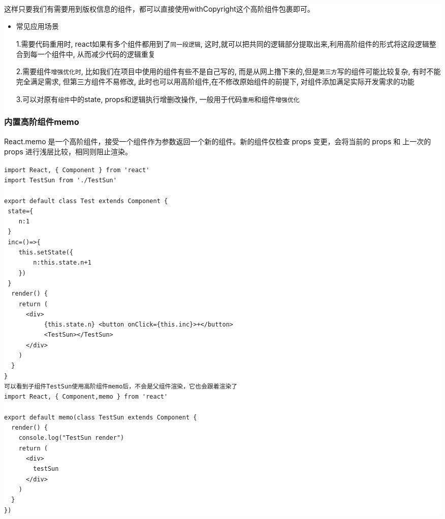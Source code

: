 这样只要我们有需要用到版权信息的组件，都可以直接使用withCopyright这个高阶组件包裹即可。

+ 常见应用场景

  1.需要代码重用时, react如果有多个组件都用到了`同一段逻辑`, 这时,就可以把共同的逻辑部分提取出来,利用高阶组件的形式将这段逻辑整合到每一个组件中, 从而减少代码的逻辑重复

  2.需要组件`增强优化时`, 比如我们在项目中使用的组件有些不是自己写的, 而是从网上撸下来的,但是`第三方`写的组件可能比较复杂, 有时不能完全满足需求, 但第三方组件不易修改, 此时也可以用高阶组件,在不修改原始组件的前提下, 对组件添加满足实际开发需求的功能

   3.可以对原有`组件`中的state, props和逻辑执行增删改操作, 一般用于代码`重用`和组件`增强优化`

### 内置高阶组件memo

React.memo 是一个高阶组件，接受一个组件作为参数返回一个新的组件。新的组件仅检查 props 变更，会将当前的 props 和 上一次的 props 进行浅层比较，相同则阻止渲染。

~~~
import React, { Component } from 'react'
import TestSun from './TestSun'

export default class Test extends Component {
 state={
    n:1
 }
 inc=()=>{
    this.setState({
        n:this.state.n+1
    })
 }
  render() {
    return (
      <div>
           {this.state.n} <button onClick={this.inc}>+</button>
           <TestSun></TestSun>
      </div>
    )
  }
}
可以看到子组件TestSun使用高阶组件memo后，不会是父组件渲染，它也会跟着渲染了
import React, { Component,memo } from 'react'

export default memo(class TestSun extends Component {
  render() {
    console.log("TestSun render")
    return (
      <div>
        testSun
      </div>
    )
  }
})

~~~

